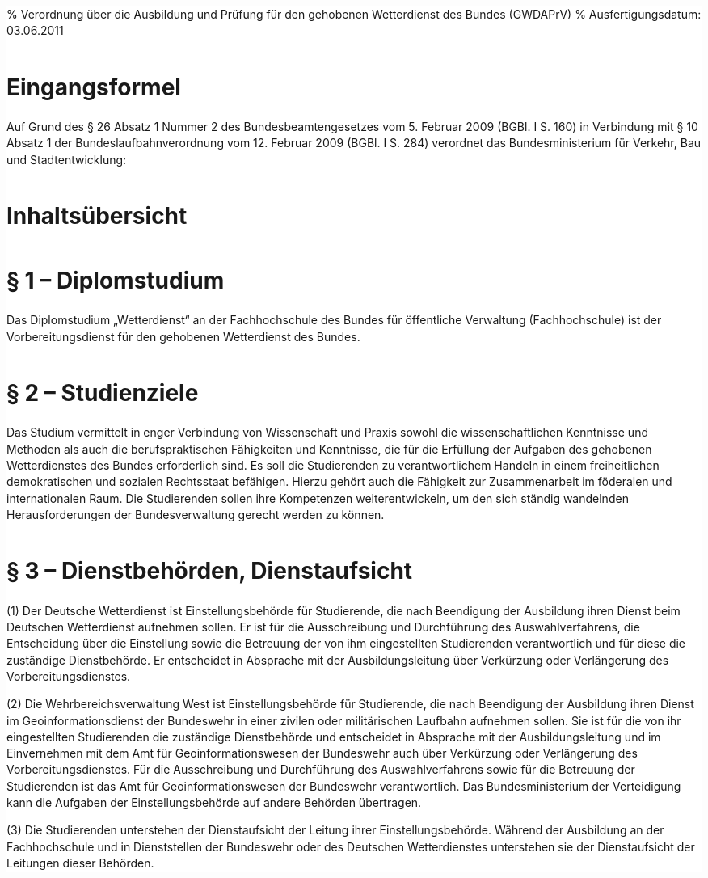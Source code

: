 % Verordnung über die Ausbildung und Prüfung für den gehobenen Wetterdienst des Bundes  (GWDAPrV)
% Ausfertigungsdatum: 03.06.2011
 
# Eingangsformel

Auf Grund des § 26 Absatz 1 Nummer 2 des Bundesbeamtengesetzes vom 5. Februar 2009 (BGBl. I S. 160) in Verbindung mit § 10 Absatz 1 der Bundeslaufbahnverordnung vom 12. Februar 2009 (BGBl. I S. 284) verordnet das Bundesministerium für Verkehr, Bau und Stadtentwicklung:

# Inhaltsübersicht

# § 1 – Diplomstudium

Das Diplomstudium „Wetterdienst“ an der Fachhochschule des Bundes für öffentliche Verwaltung (Fachhochschule) ist der Vorbereitungsdienst für den gehobenen Wetterdienst des Bundes.

# § 2 – Studienziele

Das Studium vermittelt in enger Verbindung von Wissenschaft und Praxis sowohl die wissenschaftlichen Kenntnisse und Methoden als auch die berufspraktischen Fähigkeiten und Kenntnisse, die für die Erfüllung der Aufgaben des gehobenen Wetterdienstes des Bundes erforderlich sind. Es soll die Studierenden zu verantwortlichem Handeln in einem freiheitlichen demokratischen und sozialen Rechtsstaat befähigen. Hierzu gehört auch die Fähigkeit zur Zusammenarbeit im föderalen und internationalen Raum. Die Studierenden sollen ihre Kompetenzen weiterentwickeln, um den sich ständig wandelnden Herausforderungen der Bundesverwaltung gerecht werden zu können.

# § 3 – Dienstbehörden, Dienstaufsicht

(1) Der Deutsche Wetterdienst ist Einstellungsbehörde für Studierende, die nach Beendigung der Ausbildung ihren Dienst beim Deutschen Wetterdienst aufnehmen sollen. Er ist für die Ausschreibung und Durchführung des Auswahlverfahrens, die Entscheidung über die Einstellung sowie die Betreuung der von ihm eingestellten Studierenden verantwortlich und für diese die zuständige Dienstbehörde. Er entscheidet in Absprache mit der Ausbildungsleitung über Verkürzung oder Verlängerung des Vorbereitungsdienstes.

(2) Die Wehrbereichsverwaltung West ist Einstellungsbehörde für Studierende, die nach Beendigung der Ausbildung ihren Dienst im Geoinformationsdienst der Bundeswehr in einer zivilen oder militärischen Laufbahn aufnehmen sollen. Sie ist für die von ihr eingestellten Studierenden die zuständige Dienstbehörde und entscheidet in Absprache mit der Ausbildungsleitung und im Einvernehmen mit dem Amt für Geoinformationswesen der Bundeswehr auch über Verkürzung oder Verlängerung des Vorbereitungsdienstes. Für die Ausschreibung und Durchführung des Auswahlverfahrens sowie für die Betreuung der Studierenden ist das Amt für Geoinformationswesen der Bundeswehr verantwortlich. Das Bundesministerium der Verteidigung kann die Aufgaben der Einstellungsbehörde auf andere Behörden übertragen.

(3) Die Studierenden unterstehen der Dienstaufsicht der Leitung ihrer Einstellungsbehörde. Während der Ausbildung an der Fachhochschule und in Dienststellen der Bundeswehr oder des Deutschen Wetterdienstes unterstehen sie der Dienstaufsicht der Leitungen dieser Behörden.
